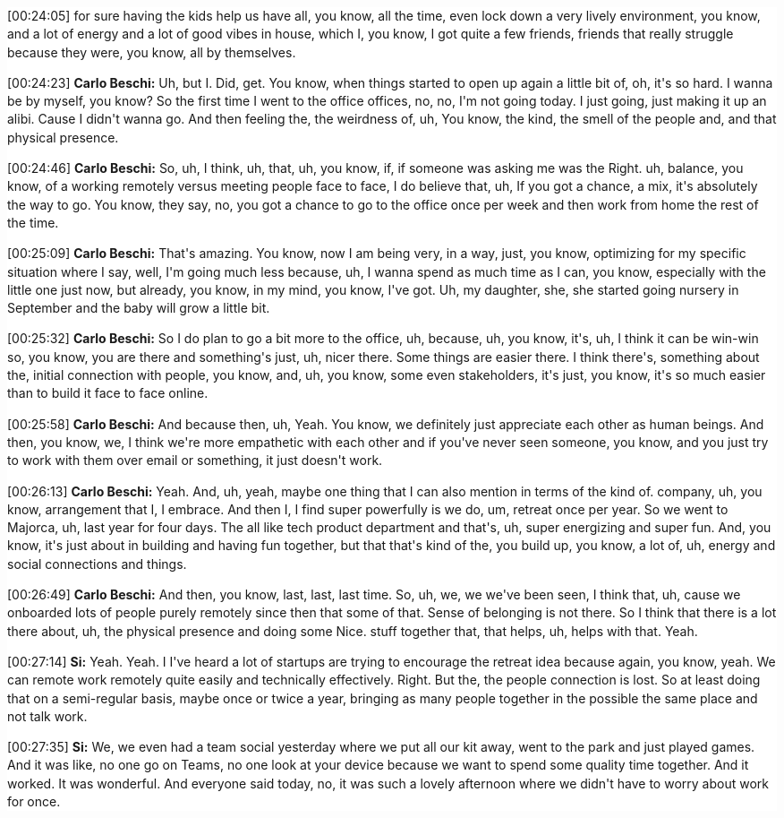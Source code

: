 \[00:24:05\] for sure having the kids help us have all, you know, all the time, even lock down a very lively environment, you know, and a lot of energy and a lot of good vibes in house, which I, you know, I got quite a few friends, friends that really struggle because they were, you know, all by themselves.

\[00:24:23\] **Carlo Beschi:** Uh, but I. Did, get. You know, when things started to open up again a little bit of, oh, it's so hard. I wanna be by myself, you know? So the first time I went to the office offices, no, no, I'm not going today. I just going, just making it up an alibi. Cause I didn't wanna go. And then feeling the, the weirdness of, uh, You know, the kind, the smell of the people and, and that physical presence.

\[00:24:46\] **Carlo Beschi:** So, uh, I think, uh, that, uh, you know, if, if someone was asking me was the Right. uh, balance, you know, of a working remotely versus meeting people face to face, I do believe that, uh, If you got a chance, a mix, it's absolutely the way to go. You know, they say, no, you got a chance to go to the office once per week and then work from home the rest of the time.

\[00:25:09\] **Carlo Beschi:** That's amazing. You know, now I am being very, in a way, just, you know, optimizing for my specific situation where I say, well, I'm going much less because, uh, I wanna spend as much time as I can, you know, especially with the little one just now, but already, you know, in my mind, you know, I've got. Uh, my daughter, she, she started going nursery in September and the baby will grow a little bit.

\[00:25:32\] **Carlo Beschi:** So I do plan to go a bit more to the office, uh, because, uh, you know, it's, uh, I think it can be win-win so, you know, you are there and something's just, uh, nicer there. Some things are easier there. I think there's, something about the, initial connection with people, you know, and, uh, you know, some even stakeholders, it's just, you know, it's so much easier than to build it face to face online.

\[00:25:58\] **Carlo Beschi:** And because then, uh, Yeah. You know, we definitely just appreciate each other as human beings. And then, you know, we, I think we're more empathetic with each other and if you've never seen someone, you know, and you just try to work with them over email or something, it just doesn't work.

\[00:26:13\] **Carlo Beschi:** Yeah. And, uh, yeah, maybe one thing that I can also mention in terms of the kind of. company, uh, you know, arrangement that I, I embrace. And then I, I find super powerfully is we do, um, retreat once per year. So we went to Majorca, uh, last year for four days. The all like tech product department and that's, uh, super energizing and super fun. And, you know, it's just about in building and having fun together, but that that's kind of the, you build up, you know, a lot of, uh, energy and social connections and things.

\[00:26:49\] **Carlo Beschi:** And then, you know, last, last, last time. So, uh, we, we we've been seen, I think that, uh, cause we onboarded lots of people purely remotely since then that some of that. Sense of belonging is not there. So I think that there is a lot there about, uh, the physical presence and doing some Nice. stuff together that, that helps, uh, helps with that. Yeah. 

\[00:27:14\] **Si:** Yeah. Yeah. I I've heard a lot of startups are trying to encourage the retreat idea because again, you know, yeah. We can remote work remotely quite easily and technically effectively. Right. But the, the people connection is lost. So at least doing that on a semi-regular basis, maybe once or twice a year, bringing as many people together in the possible the same place and not talk work.

\[00:27:35\] **Si:** We, we even had a team social yesterday where we put all our kit away, went to the park and just played games. And it was like, no one go on Teams, no one look at your device because we want to spend some quality time together. And it worked. It was wonderful. And everyone said today, no, it was such a lovely afternoon where we didn't have to worry about work for once. 
